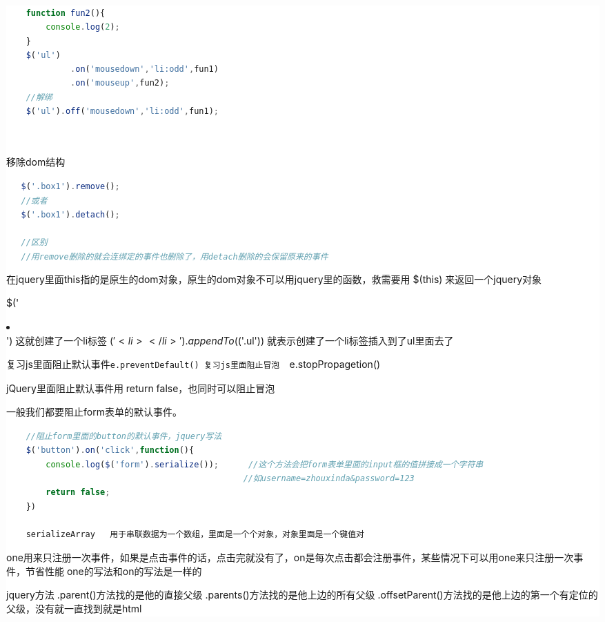 ```js
    function fun2(){
        console.log(2);
    }
    $('ul')
             .on('mousedown','li:odd',fun1)
             .on('mouseup',fun2);
    //解绑
    $('ul').off('mousedown','li:odd',fun1);

    
```

移除dom结构

```js
   $('.box1').remove();
   //或者
   $('.box1').detach();

   //区别
   //用remove删除的就会连绑定的事件也删除了，用detach删除的会保留原来的事件


```

在jquery里面this指的是原生的dom对象，原生的dom对象不可以用jquery里的函数，救需要用 $(this) 来返回一个jquery对象

$('<li></li>')   这就创建了一个li标签
$('<li></li>').appendTo($('.ul'))   就表示创建了一个li标签插入到了ul里面去了

复习js里面阻止默认事件```e.preventDefault()
复习js里面阻止冒泡  ```e.stopPropagetion()

jQuery里面阻止默认事件用 return false，也同时可以阻止冒泡


一般我们都要阻止form表单的默认事件。

```js
    //阻止form里面的button的默认事件，jquery写法
    $('button').on('click',function(){
        console.log($('form').serialize());      //这个方法会把form表单里面的input框的值拼接成一个字符串
                                                //如username=zhouxinda&password=123
        return false;
    })

    serializeArray   用于串联数据为一个数组，里面是一个个对象，对象里面是一个键值对


```

one用来只注册一次事件，如果是点击事件的话，点击完就没有了，on是每次点击都会注册事件，某些情况下可以用one来只注册一次事件，节省性能
one的写法和on的写法是一样的


jquery方法
.parent()方法找的是他的直接父级
.parents()方法找的是他上边的所有父级
.offsetParent()方法找的是他上边的第一个有定位的父级，没有就一直找到就是html
